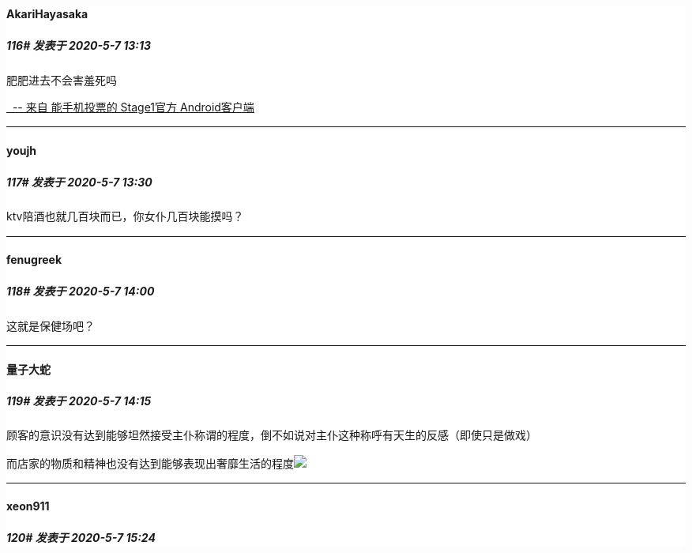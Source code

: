 ####  AkariHayasaka  
##### 116#       发表于 2020-5-7 13:13




肥肥进去不会害羞死吗

[  -- 来自 能手机投票的 Stage1官方 Android客户端](https://www.coolapk.com/apk/140634)







-----

####  youjh  
##### 117#       发表于 2020-5-7 13:30




ktv陪酒也就几百块而已，你女仆几百块能摸吗？







-----

####  fenugreek  
##### 118#       发表于 2020-5-7 14:00




这就是保健场吧？







-----

####  量子大蛇  
##### 119#       发表于 2020-5-7 14:15




顾客的意识没有达到能够坦然接受主仆称谓的程度，倒不如说对主仆这种称呼有天生的反感（即使只是做戏）

而店家的物质和精神也没有达到能够表现出奢靡生活的程度<img src="https://static.saraba1st.com/image/smiley/face2017/065.png" referrerpolicy="no-referrer">







-----

####  xeon911  
##### 120#       发表于 2020-5-7 15:24
